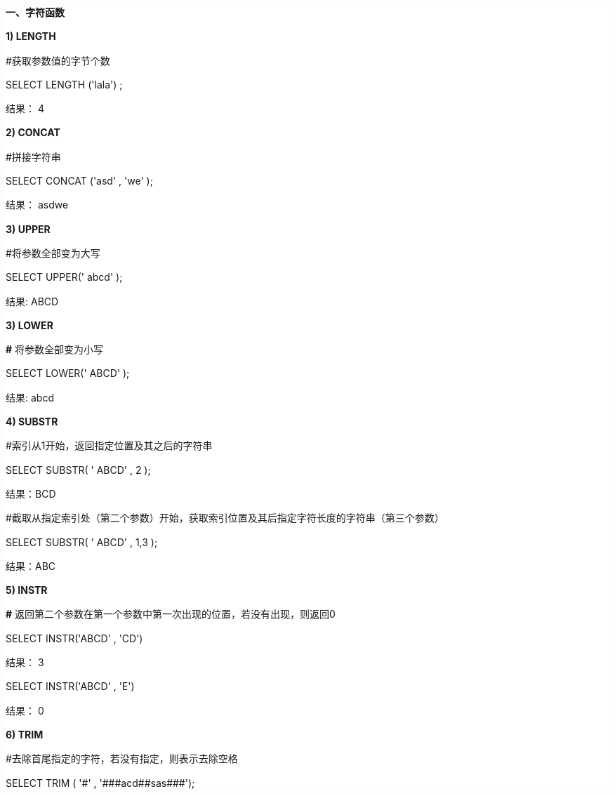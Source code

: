 **一、字符函数**

**1) LENGTH** 

\#获取参数值的字节个数

SELECT LENGTH ('lala') ;

结果： 4

**2) CONCAT** 

\#拼接字符串

SELECT CONCAT ('asd' , 'we' );

结果： asdwe

**3) UPPER**

\#将参数全部变为大写

SELECT UPPER(' abcd' );

结果:   ABCD

**3) LOWER**

**#** 将参数全部变为小写

SELECT LOWER(' ABCD' );

结果:   abcd

**4) SUBSTR**

\#索引从1开始，返回指定位置及其之后的字符串

SELECT SUBSTR( ' ABCD' , 2 ); 

结果：BCD

\#截取从指定索引处（第二个参数）开始，获取索引位置及其后指定字符长度的字符串（第三个参数）

SELECT SUBSTR( ' ABCD' , 1,3 ); 

结果：ABC

**5) INSTR** 

**#** 返回第二个参数在第一个参数中第一次出现的位置，若没有出现，则返回0

SELECT INSTR('ABCD' , 'CD')

结果：  3

SELECT INSTR('ABCD' , 'E')

结果：  0

**6) TRIM**

\#去除首尾指定的字符，若没有指定，则表示去除空格

SELECT TRIM ( '#' , '###acd##sas###');
